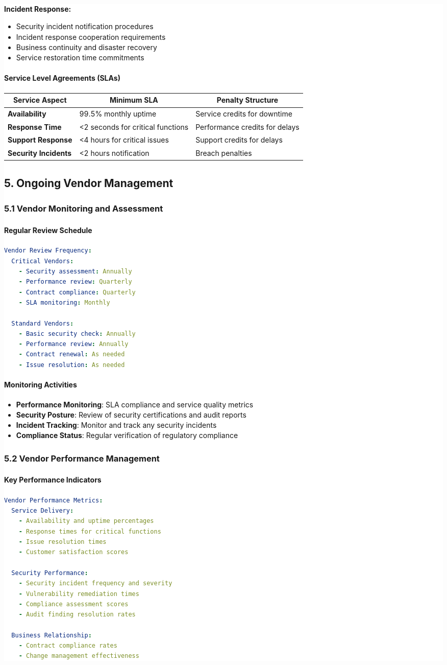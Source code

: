 **Incident Response:**
- Security incident notification procedures
- Incident response cooperation requirements
- Business continuity and disaster recovery
- Service restoration time commitments

#### Service Level Agreements (SLAs)
| Service Aspect | Minimum SLA | Penalty Structure |
|----------------|-------------|-------------------|
| **Availability** | 99.5% monthly uptime | Service credits for downtime |
| **Response Time** | <2 seconds for critical functions | Performance credits for delays |
| **Support Response** | <4 hours for critical issues | Support credits for delays |
| **Security Incidents** | <2 hours notification | Breach penalties |

## 5. Ongoing Vendor Management

### 5.1 Vendor Monitoring and Assessment

#### Regular Review Schedule
```yaml
Vendor Review Frequency:
  Critical Vendors:
    - Security assessment: Annually
    - Performance review: Quarterly
    - Contract compliance: Quarterly
    - SLA monitoring: Monthly
  
  Standard Vendors:
    - Basic security check: Annually
    - Performance review: Annually
    - Contract renewal: As needed
    - Issue resolution: As needed
```

#### Monitoring Activities
- **Performance Monitoring**: SLA compliance and service quality metrics
- **Security Posture**: Review of security certifications and audit reports
- **Incident Tracking**: Monitor and track any security incidents
- **Compliance Status**: Regular verification of regulatory compliance

### 5.2 Vendor Performance Management

#### Key Performance Indicators
```yaml
Vendor Performance Metrics:
  Service Delivery:
    - Availability and uptime percentages
    - Response times for critical functions
    - Issue resolution times
    - Customer satisfaction scores
  
  Security Performance:
    - Security incident frequency and severity
    - Vulnerability remediation times
    - Compliance assessment scores
    - Audit finding resolution rates
  
  Business Relationship:
    - Contract compliance rates
    - Change management effectiveness
```